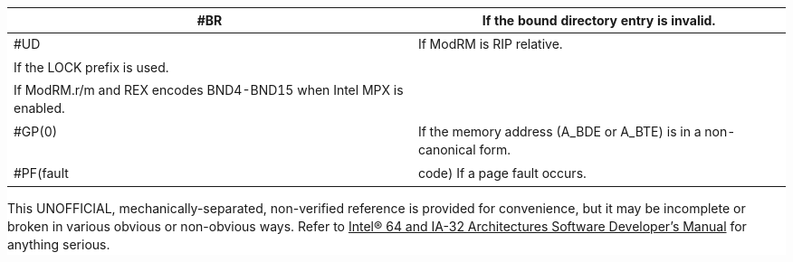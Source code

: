 | \#​​BR                                                             | If the bound directory entry is invalid.                           |
| ------------------------------------------------------------------ | ------------------------------------------------------------------ |
| #​​​UD                                                             | If ModRM is RIP relative.                                          |
| If the LOCK prefix is used.                                        |
| If ModRM.r/m and REX encodes BND4-BND15 when Intel MPX is enabled. |
| \#​​​​GP(0)                                                        | If the memory address (A_BDE or A_BTE) is in a non-canonical form. |
| \#​PF(fault                                                        | code) If a page fault occurs.                                      |

This UNOFFICIAL, mechanically-separated, non-verified reference is provided for convenience, but it may be
incomplete or broken in various obvious or non-obvious
ways. Refer to [Intel® 64 and IA-32 Architectures Software Developer’s Manual](https://software.intel.com/en-us/download/intel-64-and-ia-32-architectures-sdm-combined-volumes-1-2a-2b-2c-2d-3a-3b-3c-3d-and-4) for anything serious.
